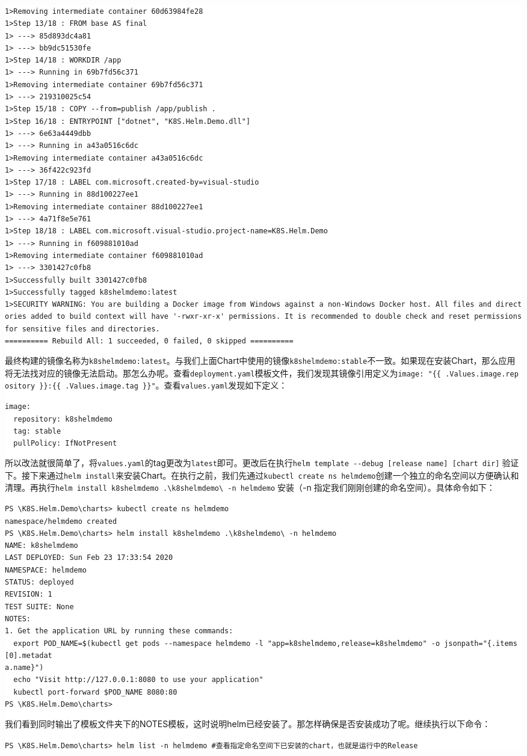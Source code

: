 ```1>------ Rebuild All started: Project: K8S.Helm.Demo, Configuration: Debug Any CPU ------
1>Removing intermediate container 60d63984fe28
1>Step 13/18 : FROM base AS final
1> ---> 85d893dc4a81
1> ---> bb9dc51530fe
1>Step 14/18 : WORKDIR /app
1> ---> Running in 69b7fd56c371
1>Removing intermediate container 69b7fd56c371
1> ---> 219310025c54
1>Step 15/18 : COPY --from=publish /app/publish .
1>Step 16/18 : ENTRYPOINT ["dotnet", "K8S.Helm.Demo.dll"]
1> ---> 6e63a4449dbb
1> ---> Running in a43a0516c6dc
1>Removing intermediate container a43a0516c6dc
1> ---> 36f422c923fd
1>Step 17/18 : LABEL com.microsoft.created-by=visual-studio
1> ---> Running in 88d100227ee1
1>Removing intermediate container 88d100227ee1
1> ---> 4a71f8e5e761
1>Step 18/18 : LABEL com.microsoft.visual-studio.project-name=K8S.Helm.Demo
1> ---> Running in f609881010ad
1>Removing intermediate container f609881010ad
1> ---> 3301427c0fb8
1>Successfully built 3301427c0fb8
1>Successfully tagged k8shelmdemo:latest
1>SECURITY WARNING: You are building a Docker image from Windows against a non-Windows Docker host. All files and directories added to build context will have '-rwxr-xr-x' permissions. It is recommended to double check and reset permissions for sensitive files and directories.
========== Rebuild All: 1 succeeded, 0 failed, 0 skipped ==========
```
最终构建的镜像名称为`k8shelmdemo:latest`。与我们上面Chart中使用的镜像`k8shelmdemo:stable`不一致。如果现在安装Chart，那么应用将无法找对应的镜像无法启动。那怎么办呢。查看`deployment.yaml`模板文件，我们发现其镜像引用定义为`image: "{{ .Values.image.repository }}:{{ .Values.image.tag }}"`。查看`values.yaml`发现如下定义：
```
image:
  repository: k8shelmdemo
  tag: stable
  pullPolicy: IfNotPresent
```
所以改法就很简单了，将`values.yaml`的tag更改为`latest`即可。更改后在执行`helm template --debug [release name] [chart dir]` 验证下。接下来通过`helm install`来安装Chart。在执行之前，我们先通过`kubectl create ns helmdemo`创建一个独立的命名空间以方便确认和清理。再执行`helm install k8shelmdemo .\k8shelmdemo\ -n helmdemo` 安装（-n 指定我们刚刚创建的命名空间）。具体命令如下：

```
PS \K8S.Helm.Demo\charts> kubectl create ns helmdemo
namespace/helmdemo created
PS \K8S.Helm.Demo\charts> helm install k8shelmdemo .\k8shelmdemo\ -n helmdemo
NAME: k8shelmdemo
LAST DEPLOYED: Sun Feb 23 17:33:54 2020
NAMESPACE: helmdemo
STATUS: deployed
REVISION: 1
TEST SUITE: None
NOTES:
1. Get the application URL by running these commands:
  export POD_NAME=$(kubectl get pods --namespace helmdemo -l "app=k8shelmdemo,release=k8shelmdemo" -o jsonpath="{.items[0].metadat
a.name}")
  echo "Visit http://127.0.0.1:8080 to use your application"
  kubectl port-forward $POD_NAME 8080:80
PS \K8S.Helm.Demo\charts>
```
我们看到同时输出了模板文件夹下的NOTES模板，这时说明helm已经安装了。那怎样确保是否安装成功了呢。继续执行以下命令：
```
PS \K8S.Helm.Demo\charts> helm list -n helmdemo #查看指定命名空间下已安装的chart，也就是运行中的Release
```